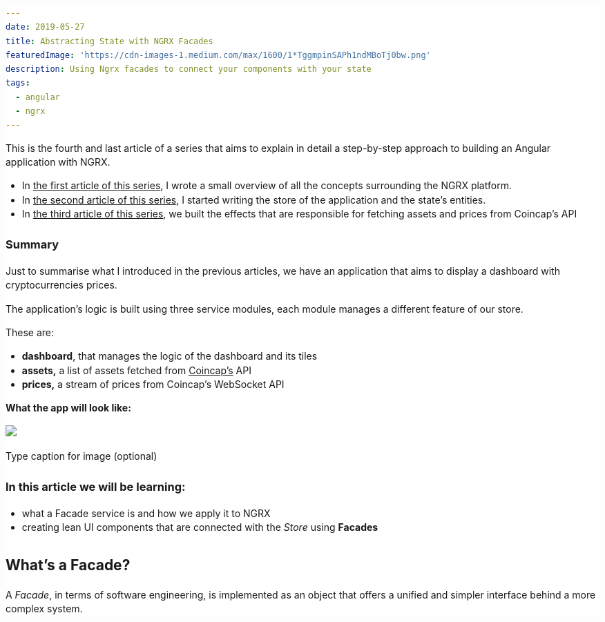```yaml
---
date: 2019-05-27
title: Abstracting State with NGRX Facades
featuredImage: 'https://cdn-images-1.medium.com/max/1600/1*TggmpinSAPh1ndMBoTj0bw.png'
description: Using Ngrx facades to connect your components with your state
tags:
  - angular
  - ngrx
---
```


This is the fourth and last article of a series that aims to explain in detail a step-by-step approach to building an Angular application with NGRX.

*   In [the first article of this series](https://medium.com/r/?url=https%3A%2F%2Fitnext.io%2Fstate-management-with-ngrx-introduction-1aae0803e988), I wrote a small overview of all the concepts surrounding the NGRX platform.
*   In [the second article of this series](https://medium.com/r/?url=https%3A%2F%2Fitnext.io%2Farchitecting-the-store-in-ngrx-e4955641d746), I started writing the store of the application and the state’s entities.
*   In [the third article of this series](https://medium.com/r/?url=https%3A%2F%2Fitnext.io%2Fbuilding-side-effects-in-ngrx-deb0d856096d), we built the effects that are responsible for fetching assets and prices from Coincap’s API

### Summary

Just to summarise what I introduced in the previous articles, we have an application that aims to display a dashboard with cryptocurrencies prices.

The application’s logic is built using three service modules, each module manages a different feature of our store.

These are:

*   **dashboard**, that manages the logic of the dashboard and its tiles
*   **assets,** a list of assets fetched from [Coincap’s](https://medium.com/r/?url=https%3A%2F%2Fcoincap.io) API
*   **prices,** a stream of prices from Coincap’s WebSocket API

**What the app will look like:**

![](https://cdn-images-1.medium.com/max/1600/1*R3-0VFvXB2rq-rAtWyNwxA.gif)

Type caption for image (optional)

### In this article we will be learning:

*   what a Facade service is and how we apply it to NGRX
*   creating lean UI components that are connected with the _Store_ using **Facades**

## What’s a Facade?

A _Facade_, in terms of software engineering, is implemented as an object that offers a unified and simpler interface behind a more complex system. 
